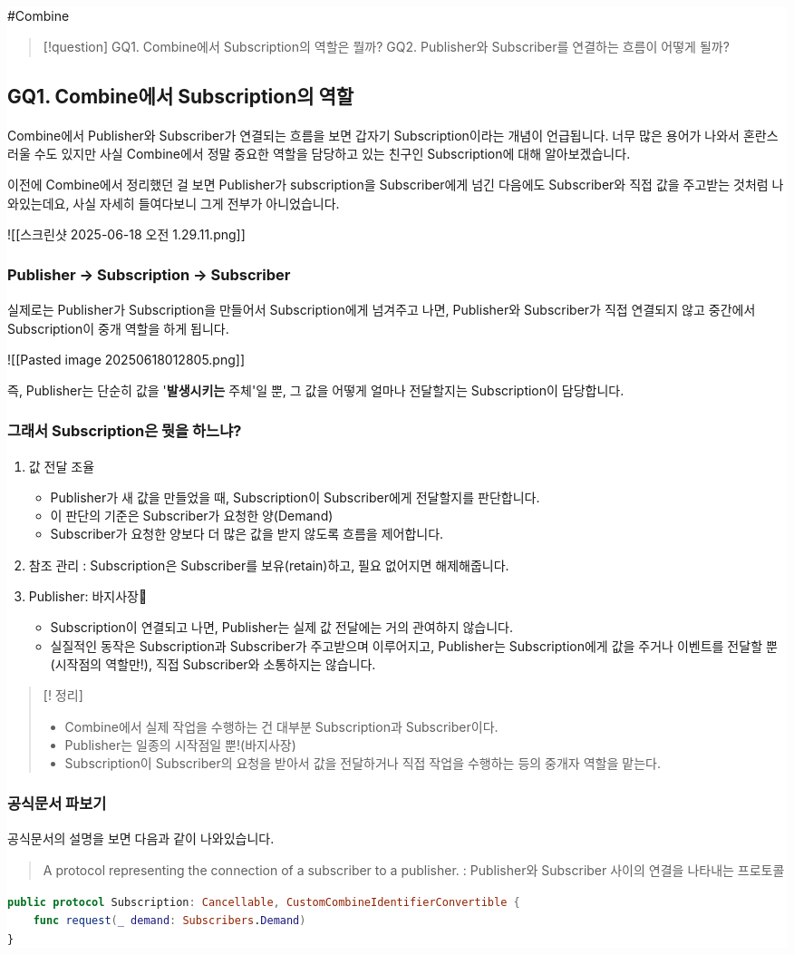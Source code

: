 #Combine
>[!question]
>GQ1. Combine에서 Subscription의 역할은 뭘까?
>GQ2. Publisher와 Subscriber를 연결하는 흐름이 어떻게 될까?

## GQ1.  Combine에서 Subscription의 역할
Combine에서 Publisher와 Subscriber가 연결되는 흐름을 보면 갑자기 Subscription이라는 개념이 언급됩니다. 너무 많은 용어가 나와서 혼란스러울 수도 있지만 사실 Combine에서 정말 중요한 역할을 담당하고 있는 친구인 Subscription에 대해 알아보겠습니다.

이전에 Combine에서 정리했던 걸 보면 Publisher가 subscription을 Subscriber에게 넘긴 다음에도 Subscriber와 직접 값을 주고받는 것처럼 나와있는데요, 사실 자세히 들여다보니 그게 전부가 아니었습니다.

![[스크린샷 2025-06-18 오전 1.29.11.png]]

### Publisher → Subscription → Subscriber
실제로는 Publisher가 Subscription을 만들어서 Subscription에게 넘겨주고 나면,
Publisher와 Subscriber가 직접 연결되지 않고 중간에서 Subscription이 중개 역할을 하게 됩니다.

![[Pasted image 20250618012805.png]]

즉, Publisher는 단순히 값을 '**발생시키는** 주체'일 뿐, 그 값을 어떻게 얼마나 전달할지는 Subscription이 담당합니다.


### 그래서 Subscription은 뭣을 하느냐?

1. 값 전달 조율
	- Publisher가 새 값을 만들었을 때, Subscription이 Subscriber에게 전달할지를 판단합니다.
	- 이 판단의 기준은 Subscriber가 요청한 양(Demand)
	- Subscriber가 요청한 양보다 더 많은 값을 받지 않도록 흐름을 제어합니다.

2. 참조 관리
	: Subscription은 Subscriber를 보유(retain)하고, 필요 없어지면 해제해줍니다.

3. Publisher: 바지사장👖
	- Subscription이 연결되고 나면, Publisher는 실제 값 전달에는 거의 관여하지 않습니다.
	- 실질적인 동작은 Subscription과 Subscriber가 주고받으며 이루어지고, Publisher는 Subscription에게 값을 주거나 이벤트를 전달할 뿐(시작점의 역할만!), 직접 Subscriber와 소통하지는 않습니다.

> [! 정리]
>-  Combine에서 실제 작업을 수행하는 건 대부분 Subscription과 Subscriber이다.
>-  Publisher는 일종의 시작점일 뿐!(바지사장)
>- Subscription이 Subscriber의 요청을 받아서 값을 전달하거나 직접 작업을 수행하는 등의 중개자 역할을 맡는다.

### 공식문서 파보기
공식문서의 설명을 보면 다음과 같이 나와있습니다.

> A protocol representing the connection of a subscriber to a publisher.
> : Publisher와 Subscriber 사이의 연결을 나타내는 프로토콜

```swift
public protocol Subscription: Cancellable, CustomCombineIdentifierConvertible {
    func request(_ demand: Subscribers.Demand)
}
```

